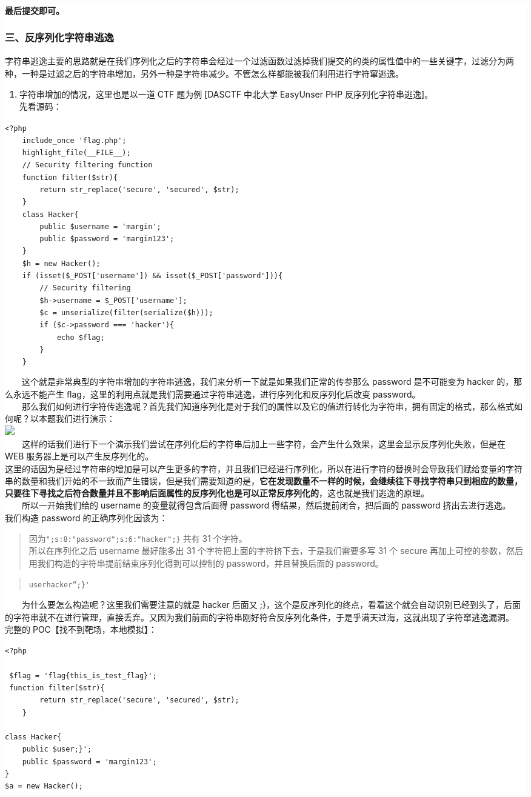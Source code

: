 **最后提交即可。**

### 三、反序列化字符串逃逸

字符串逃逸主要的思路就是在我们序列化之后的字符串会经过一个过滤函数过滤掉我们提交的的类的属性值中的一些关键字，过滤分为两种，一种是过滤之后的字符串增加，另外一种是字符串减少。不管怎么样都能被我们利用进行字符窜逃逸。

1. 字符串增加的情况，这里也是以一道 CTF 题为例 [DASCTF 中北大学 EasyUnser PHP 反序列化字符串逃逸]。  
先看源码：

```
<?php
    include_once 'flag.php';
    highlight_file(__FILE__);
    // Security filtering function
    function filter($str){
        return str_replace('secure', 'secured', $str);
    }
    class Hacker{
        public $username = 'margin';
        public $password = 'margin123';
    }
    $h = new Hacker();
    if (isset($_POST['username']) && isset($_POST['password'])){
        // Security filtering
        $h->username = $_POST['username'];
        $c = unserialize(filter(serialize($h)));
        if ($c->password === 'hacker'){
            echo $flag;
        }
    }
```

  这个就是非常典型的字符串增加的字符串逃逸，我们来分析一下就是如果我们正常的传参那么 password 是不可能变为 hacker 的，那么永远不能产生 flag，这里的利用点就是我们需要通过字符串逃逸，进行序列化和反序列化后改变 password。  
  那么我们如何进行字符传逃逸呢？首先我们知道序列化是对于我们的属性以及它的值进行转化为字符串，拥有固定的格式，那么格式如何呢？以本题我们进行演示：  
![](https://img-blog.csdnimg.cn/be9e38428a6b478caa1d5d19dde7bc91.png?x-oss-process=image/watermark,type_ZHJvaWRzYW5zZmFsbGJhY2s,shadow_50,text_Q1NETiBATkdDXjIyMzc=,size_20,color_FFFFFF,t_70,g_se,x_16)  
  这样的话我们进行下一个演示我们尝试在序列化后的字符串后加上一些字符，会产生什么效果，这里会显示反序列化失败，但是在 WEB 服务器上是可以产生反序列化的。  
这里的话因为是经过字符串的增加是可以产生更多的字符，并且我们已经进行序列化，所以在进行字符的替换时会导致我们赋给变量的字符串的数量和我们开始的不一致而产生错误，但是我们需要知道的是，**它在发现数量不一样的时候，会继续往下寻找字符串只到相应的数量，只要往下寻找之后符合数量并且不影响后面属性的反序列化也是可以正常反序列化的**，这也就是我们逃逸的原理。  
  所以一开始我们给的 username 的变量就得包含后面得 password 得结果，然后提前闭合，把后面的 password 挤出去进行逃逸。  
我们构造 password 的正确序列化因该为：

> 因为`";s:8:"password";s:6:"hacker";}` 共有 31 个字符。  
> 所以在序列化之后 username 最好能多出 31 个字符把上面的字符挤下去，于是我们需要多写 31 个 secure 再加上可控的参数，然后用我们构造的字符串提前结束序列化得到可以控制的 password，并且替换后面的 password。

> `userhacker“;}'`

  为什么要怎么构造呢？这里我们需要注意的就是 hacker 后面又 ;}，这个是反序列化的终点，看着这个就会自动识别已经到头了，后面的字符串就不在进行管理，直接丢弃。又因为我们前面的字符串刚好符合反序列化条件，于是乎满天过海，这就出现了字符窜逃逸漏洞。  
完整的 POC【找不到靶场，本地模拟】：

```
<?php

 $flag = 'flag{this_is_test_flag}';
 function filter($str){
        return str_replace('secure', 'secured', $str);
    }

class Hacker{
    public $user;}';
    public $password = 'margin123';
}
$a = new Hacker();

```
